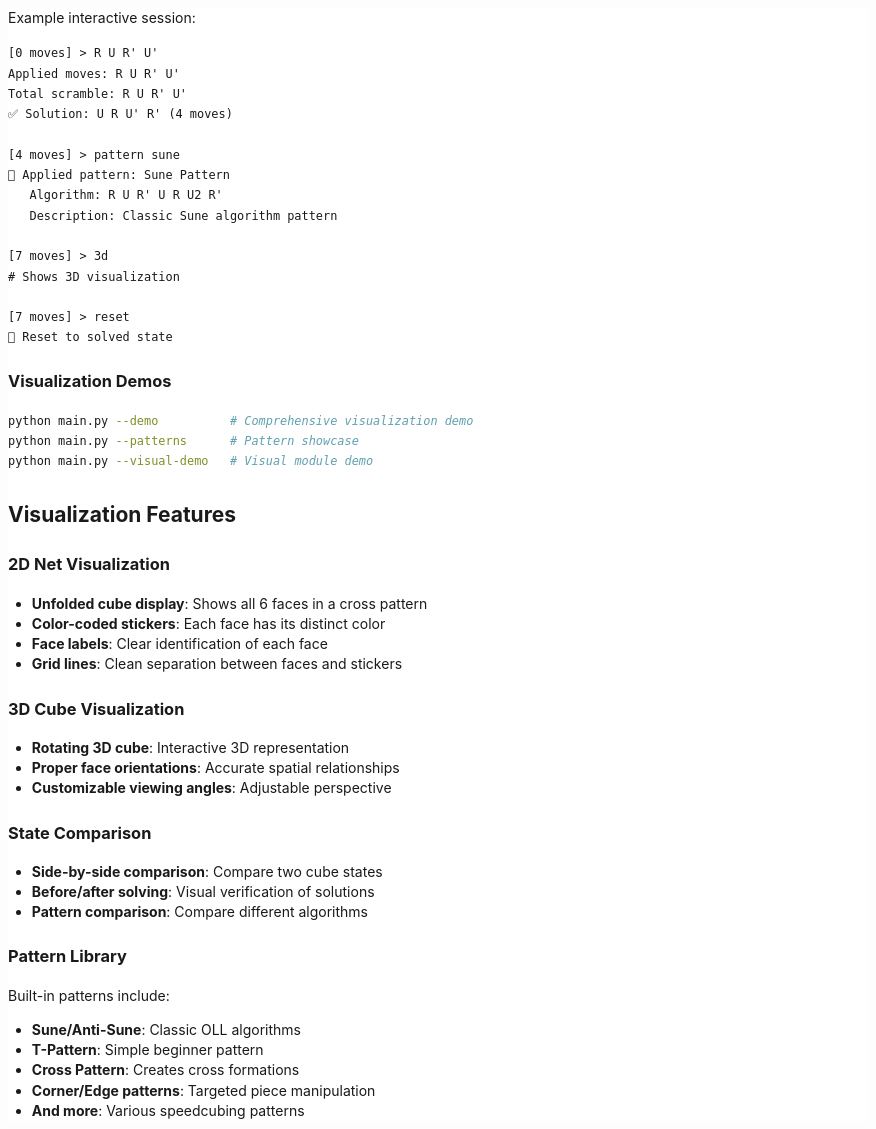 Example interactive session:
```
[0 moves] > R U R' U'
Applied moves: R U R' U'
Total scramble: R U R' U'
✅ Solution: U R U' R' (4 moves)

[4 moves] > pattern sune
🎨 Applied pattern: Sune Pattern
   Algorithm: R U R' U R U2 R'
   Description: Classic Sune algorithm pattern

[7 moves] > 3d
# Shows 3D visualization

[7 moves] > reset
🔄 Reset to solved state
```

### Visualization Demos
```bash
python main.py --demo          # Comprehensive visualization demo
python main.py --patterns      # Pattern showcase
python main.py --visual-demo   # Visual module demo
```

## Visualization Features

### 2D Net Visualization
- **Unfolded cube display**: Shows all 6 faces in a cross pattern
- **Color-coded stickers**: Each face has its distinct color
- **Face labels**: Clear identification of each face
- **Grid lines**: Clean separation between faces and stickers

### 3D Cube Visualization  
- **Rotating 3D cube**: Interactive 3D representation
- **Proper face orientations**: Accurate spatial relationships
- **Customizable viewing angles**: Adjustable perspective

### State Comparison
- **Side-by-side comparison**: Compare two cube states
- **Before/after solving**: Visual verification of solutions
- **Pattern comparison**: Compare different algorithms

### Pattern Library
Built-in patterns include:
- **Sune/Anti-Sune**: Classic OLL algorithms
- **T-Pattern**: Simple beginner pattern  
- **Cross Pattern**: Creates cross formations
- **Corner/Edge patterns**: Targeted piece manipulation
- **And more**: Various speedcubing patterns
